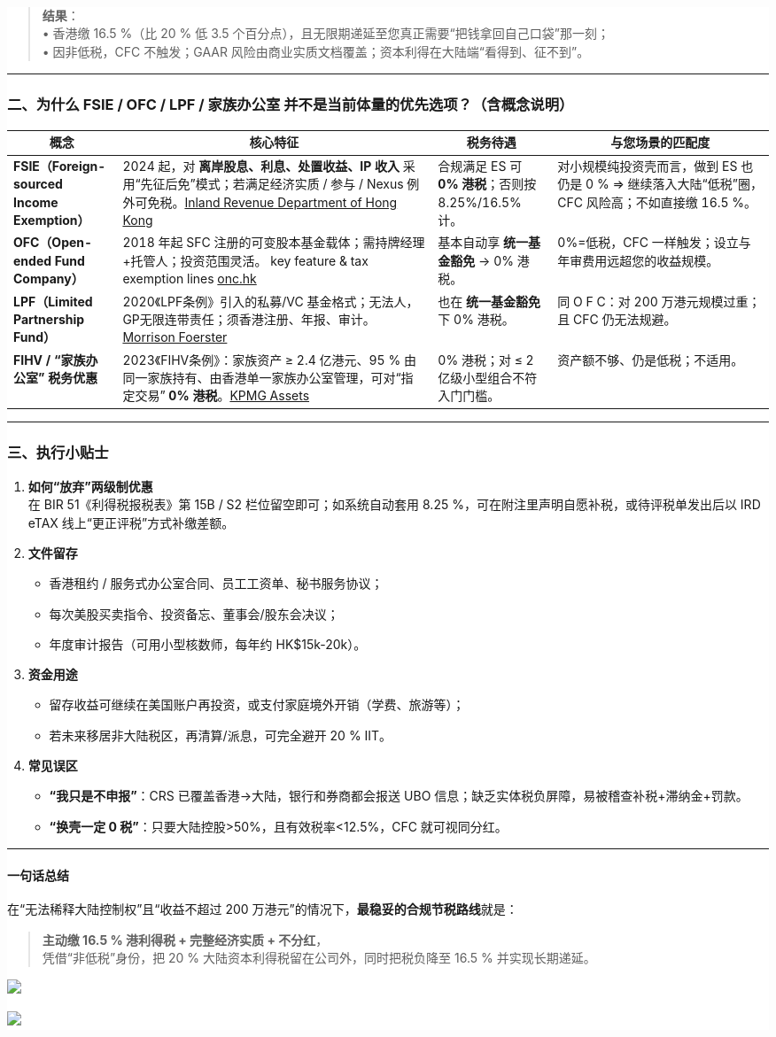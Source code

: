 > **结果**：  
> • 香港缴 16.5 %（比 20 % 低 3.5 个百分点），且无限期递延至您真正需要“把钱拿回自己口袋”那一刻；  
> • 因非低税，CFC 不触发；GAAR 风险由商业实质文档覆盖；资本利得在大陆端“看得到、征不到”。

---

### 二、为什么 **FSIE / OFC / LPF / 家族办公室** 并不是当前体量的优先选项？（含概念说明）

|概念|核心特征|税务待遇|与您场景的匹配度|
|---|---|---|---|
|**FSIE（Foreign-sourced Income Exemption）**|2024 起，对 **离岸股息、利息、处置收益、IP 收入** 采用“先征后免”模式；若满足经济实质 / 参与 / Nexus 例外可免税。[Inland Revenue Department of Hong Kong](https://www.ird.gov.hk/eng/tax/bus_fsie.htm)|合规满足 ES 可 **0% 港税**；否则按 8.25%/16.5% 计。|对小规模纯投资壳而言，做到 ES 也仍是 0 % ⇒ 继续落入大陆“低税”圈，CFC 风险高；不如直接缴 16.5 %。|
|**OFC（Open-ended Fund Company）**|2018 年起 SFC 注册的可变股本基金载体；需持牌经理+托管人；投资范围灵活。 key feature & tax exemption lines [onc.hk](https://www.onc.hk/en_US/publication/the-open-ended-fund-company-regime-in-hong-kong)|基本自动享 **统一基金豁免** → 0% 港税。|0%=低税，CFC 一样触发；设立与年审费用远超您的收益规模。|
|**LPF（Limited Partnership Fund）**|2020《LPF条例》引入的私募/VC 基金格式；无法人，GP无限连带责任；须香港注册、年报、审计。[Morrison Foerster](https://www.mofo.com/resources/insights/200907-new-regime-hong-kong)|也在 **统一基金豁免** 下 0% 港税。|同 O F C：对 200 万港元规模过重；且 CFC 仍无法规避。|
|**FIHV / “家族办公室” 税务优惠**|2023《FIHV条例》：家族资产 ≥ 2.4 亿港元、95 % 由同一家族持有、由香港单一家族办公室管理，可对“指定交易” **0% 港税**。[KPMG Assets](https://assets.kpmg.com/content/dam/kpmg/cn/pdf/en/2023/05/family-office-series-issue-1.pdf?utm_source=chatgpt.com)|0% 港税；对 ≤ 2 亿级小型组合不符入门门槛。|资产额不够、仍是低税；不适用。|

---

### 三、执行小贴士

1. **如何“放弃”两级制优惠**  
    在 BIR 51《利得税报税表》第 15B / S2 栏位留空即可；如系统自动套用 8.25 %，可在附注里声明自愿补税，或待评税单发出后以 IRD eTAX 线上“更正评税”方式补缴差额。
    
2. **文件留存**
    
    - 香港租约 / 服务式办公室合同、员工工资单、秘书服务协议；
        
    - 每次美股买卖指令、投资备忘、董事会/股东会决议；
        
    - 年度审计报告（可用小型核数师，每年约 HK$15k-20k）。
        
3. **资金用途**
    
    - 留存收益可继续在美国账户再投资，或支付家庭境外开销（学费、旅游等）；
        
    - 若未来移居非大陆税区，再清算/派息，可完全避开 20 % IIT。
        
4. **常见误区**
    
    - **“我只是不申报”**：CRS 已覆盖香港→大陆，银行和券商都会报送 UBO 信息；缺乏实体税负屏障，易被稽查补税+滞纳金+罚款。
        
    - **“换壳一定 0 税”**：只要大陆控股>50%，且有效税率<12.5%，CFC 就可视同分红。
        

---

#### 一句话总结

在“无法稀释大陆控制权”且“收益不超过 200 万港元”的情况下，**最稳妥的合规节税路线**就是：

> **主动缴 16.5 % 港利得税 + 完整经济实质 + 不分红**，  
> 凭借“非低税”身份，把 20 % 大陆资本利得税留在公司外，同时把税负降至 16.5 % 并实现长期递延。

![](https://www.google.com/s2/favicons?domain=https://www.onc.hk&sz=32)

![](https://www.google.com/s2/favicons?domain=https://practiceguides.chambers.com&sz=32)
